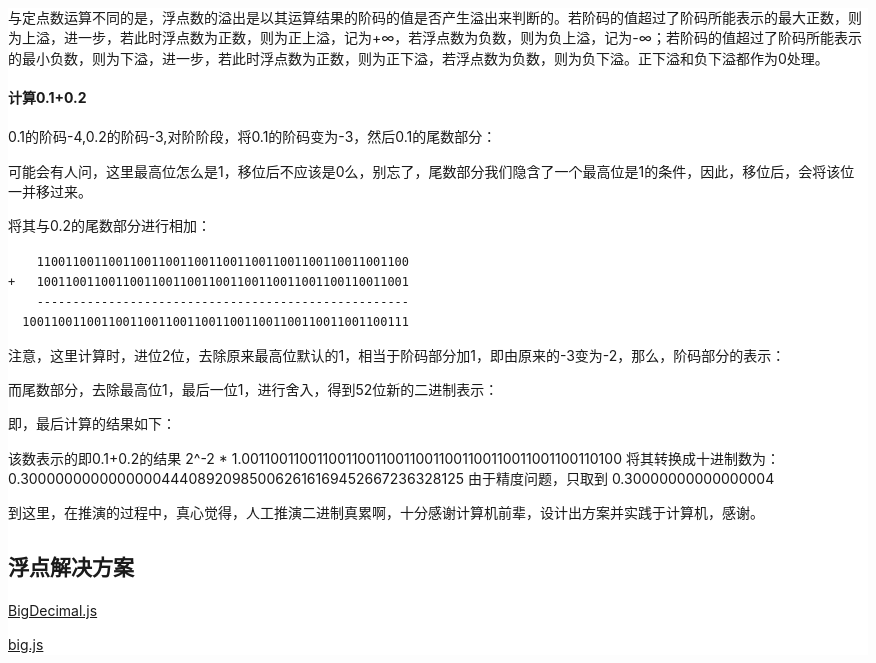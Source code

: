 与定点数运算不同的是，浮点数的溢出是以其运算结果的阶码的值是否产生溢出来判断的。若阶码的值超过了阶码所能表示的最大正数，则为上溢，进一步，若此时浮点数为正数，则为正上溢，记为+∞，若浮点数为负数，则为负上溢，记为-∞；若阶码的值超过了阶码所能表示的最小负数，则为下溢，进一步，若此时浮点数为正数，则为正下溢，若浮点数为负数，则为负下溢。正下溢和负下溢都作为0处理。

#### 计算0.1+0.2

0.1的阶码-4,0.2的阶码-3,对阶阶段，将0.1的阶码变为-3，然后0.1的尾数部分：

可能会有人问，这里最高位怎么是1，移位后不应该是0么，别忘了，尾数部分我们隐含了一个最高位是1的条件，因此，移位后，会将该位一并移过来。

将其与0.2的尾数部分进行相加：
```
    1100110011001100110011001100110011001100110011001100
+   1001100110011001100110011001100110011001100110011001
    ----------------------------------------------------
  100110011001100110011001100110011001100110011001100111
```

注意，这里计算时，进位2位，去除原来最高位默认的1，相当于阶码部分加1，即由原来的-3变为-2，那么，阶码部分的表示：

而尾数部分，去除最高位1，最后一位1，进行舍入，得到52位新的二进制表示：

即，最后计算的结果如下：

该数表示的即0.1+0.2的结果 2^-2 * 1.0011001100110011001100110011001100110011001100110100 
将其转换成十进制数为： 0.3000000000000000444089209850062616169452667236328125 
由于精度问题，只取到 0.30000000000000004

到这里，在推演的过程中，真心觉得，人工推演二进制真累啊，十分感谢计算机前辈，设计出方案并实践于计算机，感谢。


##  浮点解决方案

[BigDecimal.js](https://github.com/dtrebbien/BigDecimal.js "https://github.com/dtrebbien/BigDecimal.js") 

[big.js](https://github.com/MikeMcl/big.js "https://github.com/MikeMcl/big.js")


